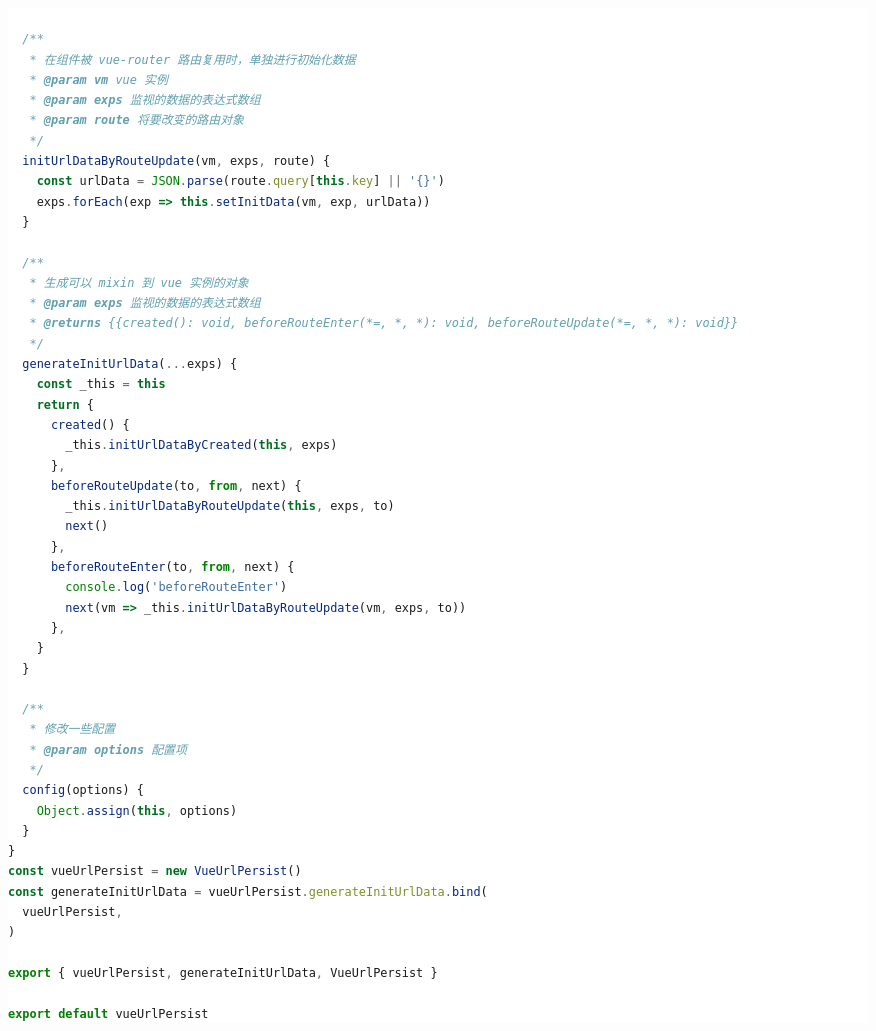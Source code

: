 ```js

  /**
   * 在组件被 vue-router 路由复用时，单独进行初始化数据
   * @param vm vue 实例
   * @param exps 监视的数据的表达式数组
   * @param route 将要改变的路由对象
   */
  initUrlDataByRouteUpdate(vm, exps, route) {
    const urlData = JSON.parse(route.query[this.key] || '{}')
    exps.forEach(exp => this.setInitData(vm, exp, urlData))
  }

  /**
   * 生成可以 mixin 到 vue 实例的对象
   * @param exps 监视的数据的表达式数组
   * @returns {{created(): void, beforeRouteEnter(*=, *, *): void, beforeRouteUpdate(*=, *, *): void}}
   */
  generateInitUrlData(...exps) {
    const _this = this
    return {
      created() {
        _this.initUrlDataByCreated(this, exps)
      },
      beforeRouteUpdate(to, from, next) {
        _this.initUrlDataByRouteUpdate(this, exps, to)
        next()
      },
      beforeRouteEnter(to, from, next) {
        console.log('beforeRouteEnter')
        next(vm => _this.initUrlDataByRouteUpdate(vm, exps, to))
      },
    }
  }

  /**
   * 修改一些配置
   * @param options 配置项
   */
  config(options) {
    Object.assign(this, options)
  }
}
const vueUrlPersist = new VueUrlPersist()
const generateInitUrlData = vueUrlPersist.generateInitUrlData.bind(
  vueUrlPersist,
)

export { vueUrlPersist, generateInitUrlData, VueUrlPersist }

export default vueUrlPersist
```
